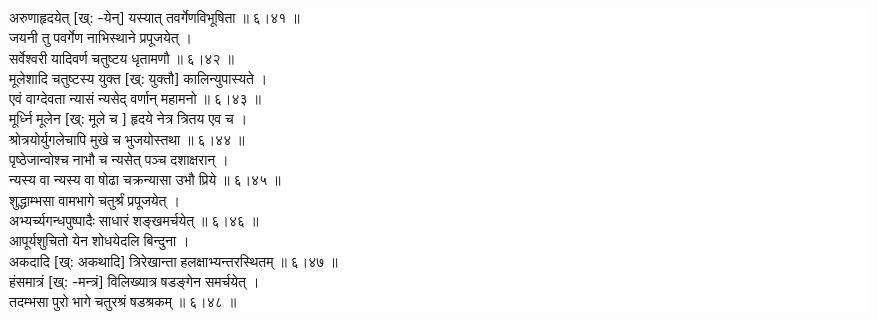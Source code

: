 अरुणाहृदयेत् [ख्: -येन्] यस्यात् तवर्गेणविभूषिता ॥ ६।४१ ॥  
जयनी तु पवर्गेण नाभिस्थाने प्रपूजयेत् ।  
सर्वेश्वरी यादिवर्ण चतुष्टय धृतामणौ ॥ ६।४२ ॥  
मूलेशादि चतुष्टस्य युक्त [ख्: युक्तौ] कालिन्युपास्यते ।  
एवं वाग्देवता न्यासं न्यसेद् वर्णान् महामनो ॥ ६।४३ ॥  
मूर्ध्नि मूलेन [ख्: मूले च ] हृदये नेत्र त्रितय एव च ।  
श्रोत्रयोर्युगलेचापि मुखे च भुजयोस्तथा ॥ ६।४४ ॥  
पृष्ठेजान्वोश्च नाभौ च न्यसेत् पञ्च दशाक्षरान् ।  
न्यस्य वा न्यस्य वा षोढा चक्रन्यासा उभौ प्रिये ॥ ६।४५ ॥  
शुद्धाम्भसा वामभागे चतुर्श्रं प्रपूजयेत् ।  
अभ्यर्च्यगन्धपुष्पादैः साधारं शङ्खमर्चयेत् ॥ ६।४६ ॥  
आपूर्यशुचितो येन शोधयेदलि बिन्दुना ।  
अकदादि [ख्: अकथादि] त्रिरेखान्ता हलक्षाभ्यन्तरस्थितम् ॥ ६।४७ ॥  
हंसमात्रं [ख्: -मन्त्रं] विलिख्यात्र षडङ्गेन समर्चयेत् ।  
तदम्भसा पुरो भागे चतुरश्रं षडश्रकम् ॥ ६।४८ ॥  

